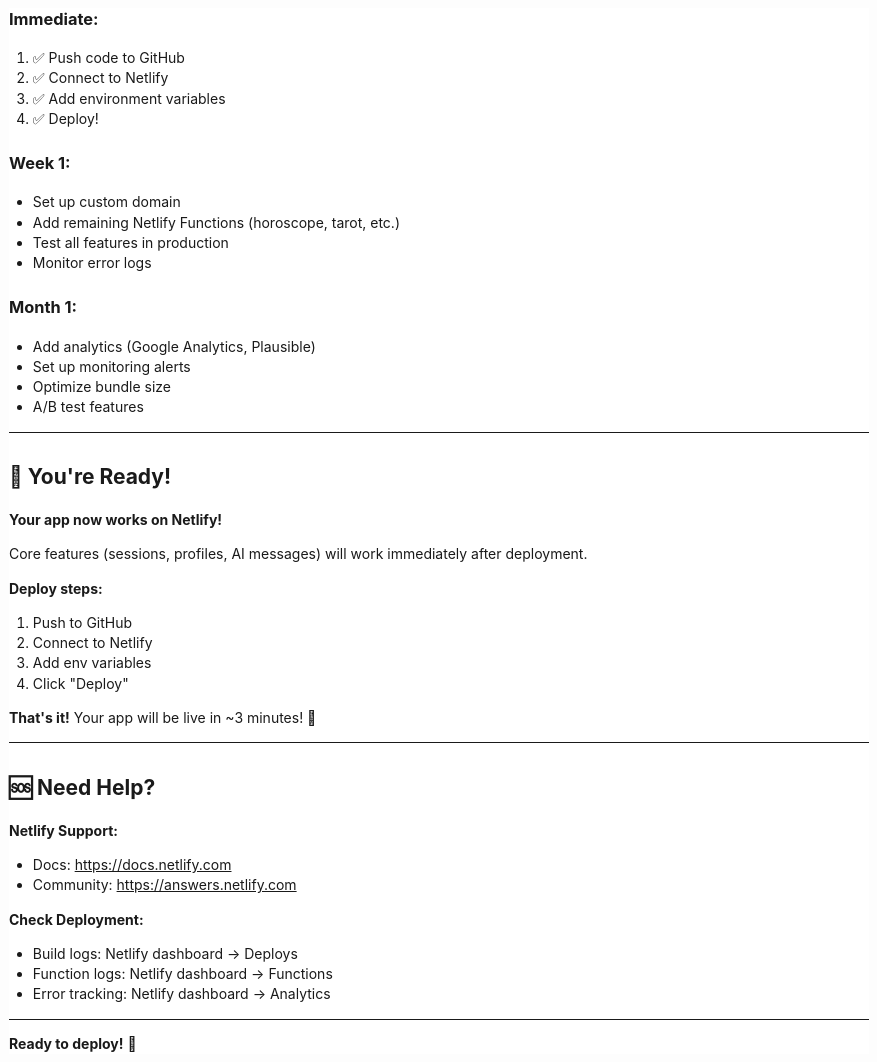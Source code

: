 ### **Immediate:**
1. ✅ Push code to GitHub
2. ✅ Connect to Netlify
3. ✅ Add environment variables
4. ✅ Deploy!

### **Week 1:**
- Set up custom domain
- Add remaining Netlify Functions (horoscope, tarot, etc.)
- Test all features in production
- Monitor error logs

### **Month 1:**
- Add analytics (Google Analytics, Plausible)
- Set up monitoring alerts
- Optimize bundle size
- A/B test features

---

## 🎉 You're Ready!

**Your app now works on Netlify!**

Core features (sessions, profiles, AI messages) will work immediately after deployment.

**Deploy steps:**
1. Push to GitHub
2. Connect to Netlify
3. Add env variables
4. Click "Deploy"

**That's it!** Your app will be live in ~3 minutes! 🚀

---

## 🆘 Need Help?

**Netlify Support:**
- Docs: https://docs.netlify.com
- Community: https://answers.netlify.com

**Check Deployment:**
- Build logs: Netlify dashboard → Deploys
- Function logs: Netlify dashboard → Functions
- Error tracking: Netlify dashboard → Analytics

---

**Ready to deploy!** 🎊